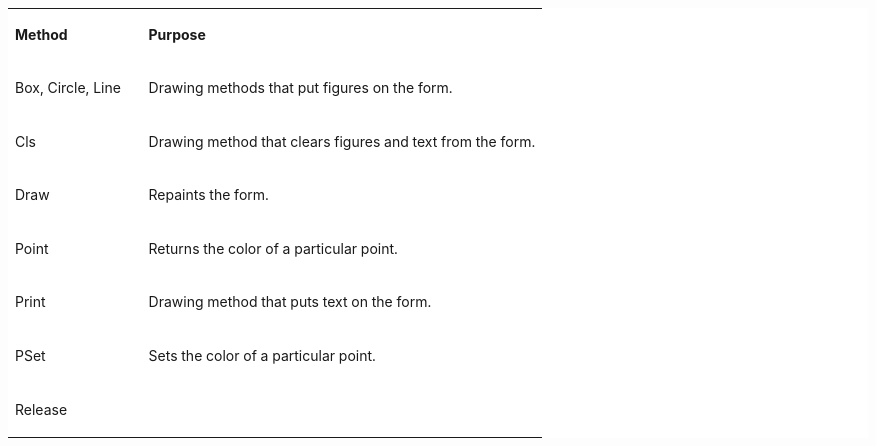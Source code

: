   </td>
 </tr>
</table>

<table>
<tr>
  <td width="25%" valign="top">
  <p><b>Method</b></p>
  </td>
  <td width="75%" valign="top">
  <p><b>Purpose</b></p>
  </td>
 </tr>
<tr>
  <td width="25%" valign="top">
  <p>Box, Circle, Line</p>
  </td>
  <td width="75%" valign="top">
  <p>Drawing methods that put figures on the form.</p>
  </td>
 </tr>
<tr>
  <td width="25%" valign="top">
  <p>Cls</p>
  </td>
  <td width="75%" valign="top">
  <p>Drawing method that clears figures and text from the form.</p>
  </td>
 </tr>
<tr>
  <td width="25%" valign="top">
  <p>Draw</p>
  </td>
  <td width="75%" valign="top">
  <p>Repaints the form.</p>
  </td>
 </tr>
<tr>
  <td width="25%" valign="top">
  <p>Point</p>
  </td>
  <td width="75%" valign="top">
  <p>Returns the color of a particular point.</p>
  </td>
 </tr>
<tr>
  <td width="25%" valign="top">
  <p>Print</p>
  </td>
  <td width="75%" valign="top">
  <p>Drawing method that puts text on the form.</p>
  </td>
 </tr>
<tr>
  <td width="25%" valign="top">
  <p>PSet</p>
  </td>
  <td width="75%" valign="top">
  <p>Sets the color of a particular point.</p>
  </td>
 </tr>
<tr>
  <td width="25%" valign="top">
  <p>Release</p>